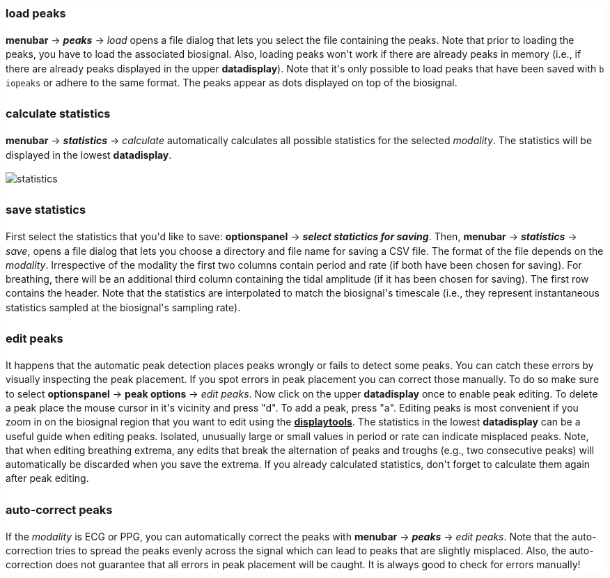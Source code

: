 ### load peaks
**menubar** -> **_peaks_** -> _load_ opens a file dialog that lets you select
the file containing the peaks. Note that prior to loading the peaks, you have
to load the associated biosignal. Also, loading peaks won't work if there are
already peaks in memory (i.e., if there are already peaks displayed in the
upper **datadisplay**). Note that it's only possible to load peaks that have
been saved with `biopeaks` or adhere to the same format. The peaks appear as
dots displayed on top of the biosignal.

### calculate statistics
**menubar** -> **_statistics_** -> _calculate_ automatically calculates all
possible statistics for the selected _modality_. The statistics will be 
displayed in the lowest **datadisplay**.

![statistics](biopeaks/images/screenshot_statistics10.png)

### save statistics
First select the statistics that you'd like to save: **optionspanel** ->
**_select statictics for saving_**. Then, 
**menubar** -> **_statistics_** -> _save_, opens a file dialog
that lets you choose a directory and file name for saving a CSV file. The
format of the file depends on the _modality_. Irrespective
of the modality the first two columns contain period and rate (if both have
been chosen for saving).
For breathing, there will be an additional third column containing the tidal
amplitude (if it has been chosen for saving). The first row contains the
header. Note that the statistics are
interpolated to match the biosignal's timescale (i.e., they represent
instantaneous statistics sampled at the biosignal's sampling rate).

### edit peaks
It happens that the automatic peak detection places peaks wrongly or fails to
detect some peaks. You can
catch these errors by visually inspecting the peak placement. If you spot
errors in peak placement you can correct those manually. To do so make sure to
select **optionspanel** -> **peak options** -> _edit peaks_. Now click on the
upper **datadisplay** once to enable peak editing. To delete a peak place the 
mouse cursor in it's vicinity and press "d". To add a peak,
press "a". Editing peaks is most convenient if you zoom in on the biosignal
region that you want to edit using the [**displaytools**](#displaytools).
The statistics in the lowest **datadisplay**
can be a useful guide when editing peaks. Isolated, unusually large or small
values in period or rate can indicate misplaced peaks. Note, that when editing breathing
extrema, any edits that break the alternation of peaks and troughs
(e.g., two consecutive peaks) will automatically be discarded when you save
the extrema. If you already calculated statistics, don't forget to calculate
them again after peak editing.

### auto-correct peaks
If the _modality_ is ECG or PPG, you can automatically correct the peaks with
**menubar** -> **_peaks_** -> _edit peaks_. Note that the auto-correction tries
to spread the peaks evenly across the signal which can lead to peaks that are
slightly misplaced. Also, the auto-correction does not guarantee that
all errors in peak placement will be caught. It is always good to check for errors manually!
 